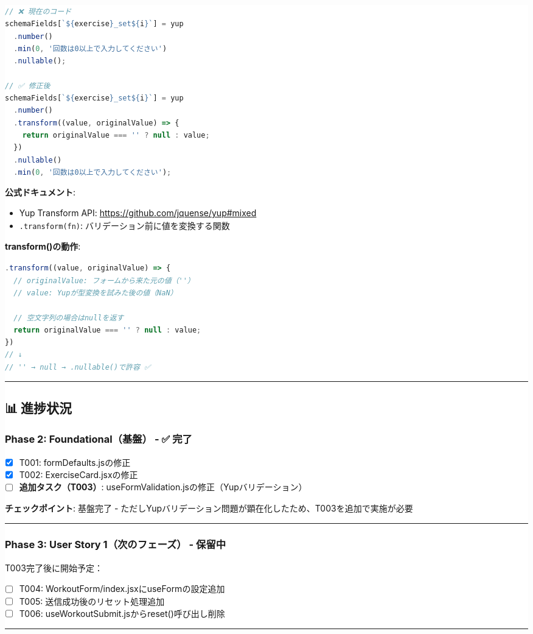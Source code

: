 ```javascript
// ❌ 現在のコード
schemaFields[`${exercise}_set${i}`] = yup
  .number()
  .min(0, '回数は0以上で入力してください')
  .nullable();

// ✅ 修正後
schemaFields[`${exercise}_set${i}`] = yup
  .number()
  .transform((value, originalValue) => {
    return originalValue === '' ? null : value;
  })
  .nullable()
  .min(0, '回数は0以上で入力してください');
```

**公式ドキュメント**:
- Yup Transform API: https://github.com/jquense/yup#mixed
- `.transform(fn)`: バリデーション前に値を変換する関数

**transform()の動作**:
```javascript
.transform((value, originalValue) => {
  // originalValue: フォームから来た元の値（''）
  // value: Yupが型変換を試みた後の値（NaN）

  // 空文字列の場合はnullを返す
  return originalValue === '' ? null : value;
})
// ↓
// '' → null → .nullable()で許容 ✅
```

---

## 📊 進捗状況

### Phase 2: Foundational（基盤） - ✅ 完了

- [x] T001: formDefaults.jsの修正
- [x] T002: ExerciseCard.jsxの修正
- [ ] **追加タスク（T003）**: useFormValidation.jsの修正（Yupバリデーション）

**チェックポイント**: 基盤完了 - ただしYupバリデーション問題が顕在化したため、T003を追加で実施が必要

---

### Phase 3: User Story 1（次のフェーズ） - 保留中

T003完了後に開始予定：
- [ ] T004: WorkoutForm/index.jsxにuseFormの設定追加
- [ ] T005: 送信成功後のリセット処理追加
- [ ] T006: useWorkoutSubmit.jsからreset()呼び出し削除

---